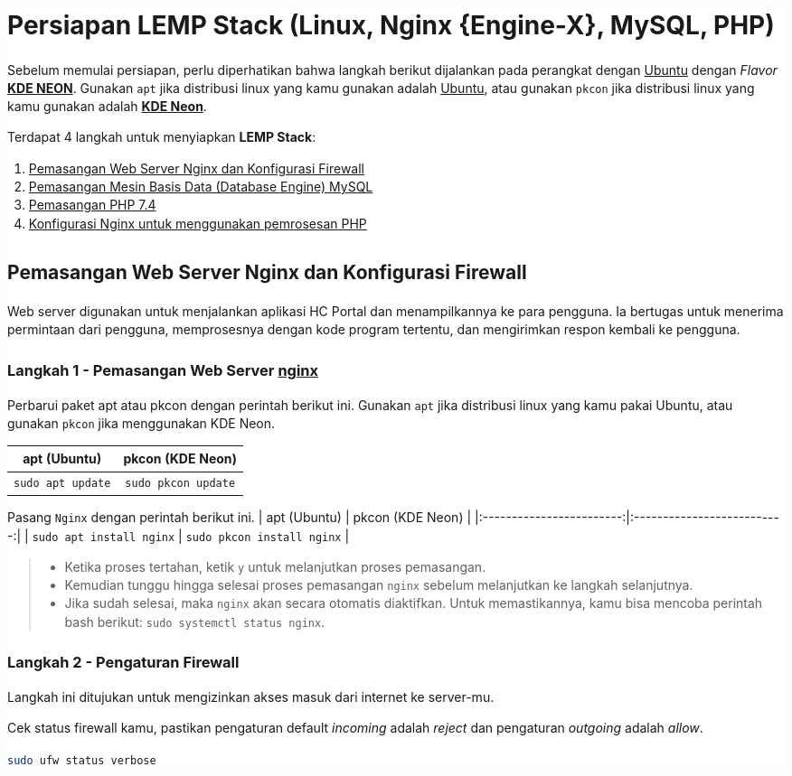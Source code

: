 # Persiapan LEMP Stack (Linux, Nginx {Engine-X}, MySQL, PHP)
Sebelum memulai persiapan, perlu diperhatikan bahwa langkah berikut dijalankan pada perangkat dengan [Ubuntu](https://ubuntu.com/) dengan *Flavor* **[KDE NEON](https://neon.kde.org)**. Gunakan `apt` jika distribusi linux yang kamu gunakan adalah [Ubuntu](https://ubuntu.com/), atau gunakan `pkcon` jika distribusi linux yang kamu gunakan adalah **[KDE Neon](https://neon.kde.org)**.

Terdapat 4 langkah untuk menyiapkan **LEMP Stack**:
1. [Pemasangan Web Server Nginx dan Konfigurasi Firewall](#pemasangan-web-server-nginx-dan-konfigurasi-firewall)
2. [Pemasangan Mesin Basis Data (Database Engine) MySQL](#pemasangan-mesin-basis-data-database-engine-mysql)
3. [Pemasangan PHP 7.4](#pemasangan-php-74)
4. [Konfigurasi Nginx untuk menggunakan pemrosesan PHP](#konfigurasi-nginx-untuk-menggunakan-pemrosesan-php)

## Pemasangan Web Server Nginx dan Konfigurasi Firewall
Web server digunakan untuk menjalankan aplikasi HC Portal dan menampilkannya ke para pengguna. Ia bertugas untuk menerima permintaan dari pengguna, memprosesnya dengan kode program tertentu, dan mengirimkan respon kembali ke pengguna.

### Langkah 1 - Pemasangan Web Server [nginx](https://www.nginx.com)
Perbarui paket apt atau pkcon dengan perintah berikut ini. Gunakan `apt` jika distribusi linux yang kamu pakai Ubuntu, atau gunakan `pkcon` jika menggunakan KDE Neon.

|   apt (Ubuntu)    |  pkcon (KDE Neon)   | 
|:-----------------:|:-------------------:|
| `sudo apt update` | `sudo pkcon update` |

Pasang `Nginx` dengan perintah berikut ini.
|       apt (Ubuntu)       |      pkcon (KDE Neon)      | 
|:------------------------:|:--------------------------:|
| `sudo apt install nginx` | `sudo pkcon install nginx` |

> - Ketika proses tertahan, ketik `y` untuk melanjutkan proses pemasangan.
> - Kemudian tunggu hingga selesai proses pemasangan `nginx` sebelum melanjutkan ke langkah selanjutnya.
> - Jika sudah selesai, maka `nginx` akan secara otomatis diaktifkan. Untuk memastikannya, kamu bisa mencoba perintah bash berikut: `sudo systemctl status nginx`.

### Langkah 2 - Pengaturan Firewall
Langkah ini ditujukan untuk mengizinkan akses masuk dari internet ke server-mu.

Cek status firewall kamu, pastikan pengaturan default *incoming*  adalah *reject* dan pengaturan *outgoing* adalah *allow*.
```bash
sudo ufw status verbose
```
